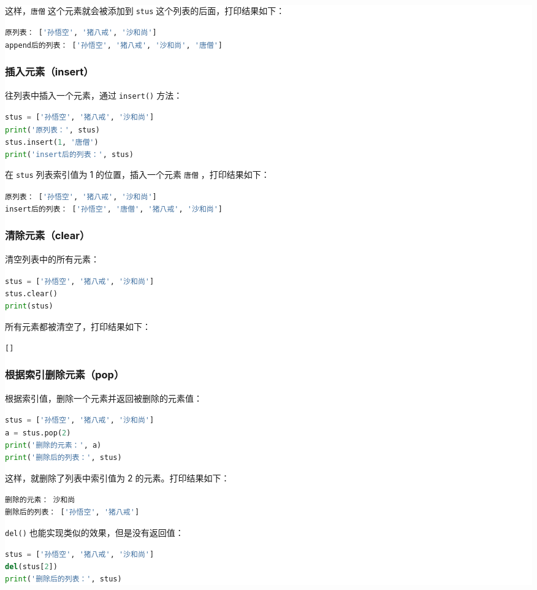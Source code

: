 这样，```唐僧``` 这个元素就会被添加到 ```stus``` 这个列表的后面，打印结果如下：

```python
原列表： ['孙悟空', '猪八戒', '沙和尚']
append后的列表： ['孙悟空', '猪八戒', '沙和尚', '唐僧']
```

### 插入元素（insert）

往列表中插入一个元素，通过 ```insert()``` 方法：
```python
stus = ['孙悟空', '猪八戒', '沙和尚']
print('原列表：', stus)
stus.insert(1, '唐僧')
print('insert后的列表：', stus)
```

在  ```stus``` 列表索引值为 1 的位置，插入一个元素 ```唐僧``` ，打印结果如下：
```python
原列表： ['孙悟空', '猪八戒', '沙和尚']
insert后的列表： ['孙悟空', '唐僧', '猪八戒', '沙和尚']
```

### 清除元素（clear）

清空列表中的所有元素：

```python
stus = ['孙悟空', '猪八戒', '沙和尚']
stus.clear()
print(stus)
```

所有元素都被清空了，打印结果如下：

```
[]
```

### 根据索引删除元素（pop）

根据索引值，删除一个元素并返回被删除的元素值：

```python
stus = ['孙悟空', '猪八戒', '沙和尚']
a = stus.pop(2)
print('删除的元素：', a)
print('删除后的列表：', stus)
```


这样，就删除了列表中索引值为 2 的元素。打印结果如下：

```py
删除的元素： 沙和尚
删除后的列表： ['孙悟空', '猪八戒']
```

```del()``` 也能实现类似的效果，但是没有返回值：

```python
stus = ['孙悟空', '猪八戒', '沙和尚']
del(stus[2])
print('删除后的列表：', stus)
```
